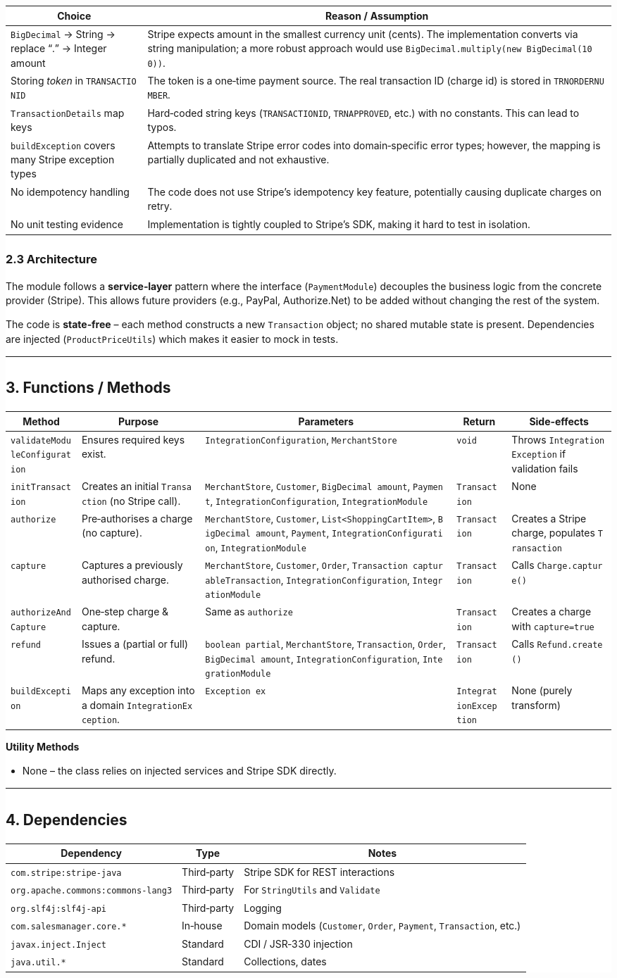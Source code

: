 | Choice | Reason / Assumption |
|--------|---------------------|
| `BigDecimal` → String → replace “.” → Integer amount | Stripe expects amount in the smallest currency unit (cents). The implementation converts via string manipulation; a more robust approach would use `BigDecimal.multiply(new BigDecimal(100))`. |
| Storing *token* in `TRANSACTIONID` | The token is a one‑time payment source. The real transaction ID (charge id) is stored in `TRNORDERNUMBER`. |
| `TransactionDetails` map keys | Hard‑coded string keys (`TRANSACTIONID`, `TRNAPPROVED`, etc.) with no constants. This can lead to typos. |
| `buildException` covers many Stripe exception types | Attempts to translate Stripe error codes into domain‑specific error types; however, the mapping is partially duplicated and not exhaustive. |
| No idempotency handling | The code does not use Stripe’s idempotency key feature, potentially causing duplicate charges on retry. |
| No unit testing evidence | Implementation is tightly coupled to Stripe’s SDK, making it hard to test in isolation. |

### 2.3 Architecture

The module follows a **service‑layer** pattern where the interface (`PaymentModule`) decouples the business logic from the concrete provider (Stripe). This allows future providers (e.g., PayPal, Authorize.Net) to be added without changing the rest of the system.

The code is **state‑free** – each method constructs a new `Transaction` object; no shared mutable state is present. Dependencies are injected (`ProductPriceUtils`) which makes it easier to mock in tests.

---

## 3. Functions / Methods  

| Method | Purpose | Parameters | Return | Side‑effects |
|--------|---------|------------|--------|--------------|
| `validateModuleConfiguration` | Ensures required keys exist. | `IntegrationConfiguration`, `MerchantStore` | `void` | Throws `IntegrationException` if validation fails |
| `initTransaction` | Creates an initial `Transaction` (no Stripe call). | `MerchantStore`, `Customer`, `BigDecimal amount`, `Payment`, `IntegrationConfiguration`, `IntegrationModule` | `Transaction` | None |
| `authorize` | Pre‑authorises a charge (no capture). | `MerchantStore`, `Customer`, `List<ShoppingCartItem>`, `BigDecimal amount`, `Payment`, `IntegrationConfiguration`, `IntegrationModule` | `Transaction` | Creates a Stripe charge, populates `Transaction` |
| `capture` | Captures a previously authorised charge. | `MerchantStore`, `Customer`, `Order`, `Transaction capturableTransaction`, `IntegrationConfiguration`, `IntegrationModule` | `Transaction` | Calls `Charge.capture()` |
| `authorizeAndCapture` | One‑step charge & capture. | Same as `authorize` | `Transaction` | Creates a charge with `capture=true` |
| `refund` | Issues a (partial or full) refund. | `boolean partial`, `MerchantStore`, `Transaction`, `Order`, `BigDecimal amount`, `IntegrationConfiguration`, `IntegrationModule` | `Transaction` | Calls `Refund.create()` |
| `buildException` | Maps any exception into a domain `IntegrationException`. | `Exception ex` | `IntegrationException` | None (purely transform) |

**Utility Methods**

* None – the class relies on injected services and Stripe SDK directly.

---

## 4. Dependencies  

| Dependency | Type | Notes |
|------------|------|-------|
| `com.stripe:stripe-java` | Third‑party | Stripe SDK for REST interactions |
| `org.apache.commons:commons-lang3` | Third‑party | For `StringUtils` and `Validate` |
| `org.slf4j:slf4j-api` | Third‑party | Logging |
| `com.salesmanager.core.*` | In‑house | Domain models (`Customer`, `Order`, `Payment`, `Transaction`, etc.) |
| `javax.inject.Inject` | Standard | CDI / JSR‑330 injection |
| `java.util.*` | Standard | Collections, dates |
